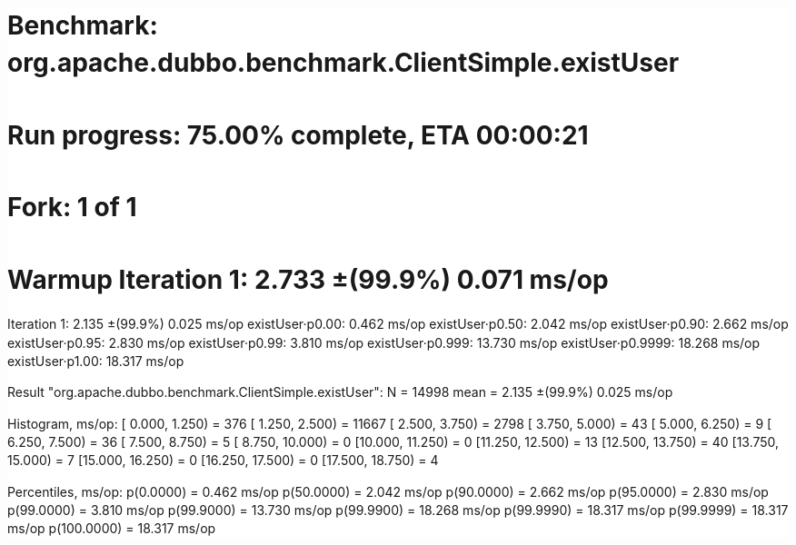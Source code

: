 # Benchmark: org.apache.dubbo.benchmark.ClientSimple.existUser

# Run progress: 75.00% complete, ETA 00:00:21
# Fork: 1 of 1
# Warmup Iteration   1: 2.733 ±(99.9%) 0.071 ms/op
Iteration   1: 2.135 ±(99.9%) 0.025 ms/op
                 existUser·p0.00:   0.462 ms/op
                 existUser·p0.50:   2.042 ms/op
                 existUser·p0.90:   2.662 ms/op
                 existUser·p0.95:   2.830 ms/op
                 existUser·p0.99:   3.810 ms/op
                 existUser·p0.999:  13.730 ms/op
                 existUser·p0.9999: 18.268 ms/op
                 existUser·p1.00:   18.317 ms/op



Result "org.apache.dubbo.benchmark.ClientSimple.existUser":
  N = 14998
  mean =      2.135 ±(99.9%) 0.025 ms/op

  Histogram, ms/op:
    [ 0.000,  1.250) = 376 
    [ 1.250,  2.500) = 11667 
    [ 2.500,  3.750) = 2798 
    [ 3.750,  5.000) = 43 
    [ 5.000,  6.250) = 9 
    [ 6.250,  7.500) = 36 
    [ 7.500,  8.750) = 5 
    [ 8.750, 10.000) = 0 
    [10.000, 11.250) = 0 
    [11.250, 12.500) = 13 
    [12.500, 13.750) = 40 
    [13.750, 15.000) = 7 
    [15.000, 16.250) = 0 
    [16.250, 17.500) = 0 
    [17.500, 18.750) = 4 

  Percentiles, ms/op:
      p(0.0000) =      0.462 ms/op
     p(50.0000) =      2.042 ms/op
     p(90.0000) =      2.662 ms/op
     p(95.0000) =      2.830 ms/op
     p(99.0000) =      3.810 ms/op
     p(99.9000) =     13.730 ms/op
     p(99.9900) =     18.268 ms/op
     p(99.9990) =     18.317 ms/op
     p(99.9999) =     18.317 ms/op
    p(100.0000) =     18.317 ms/op
